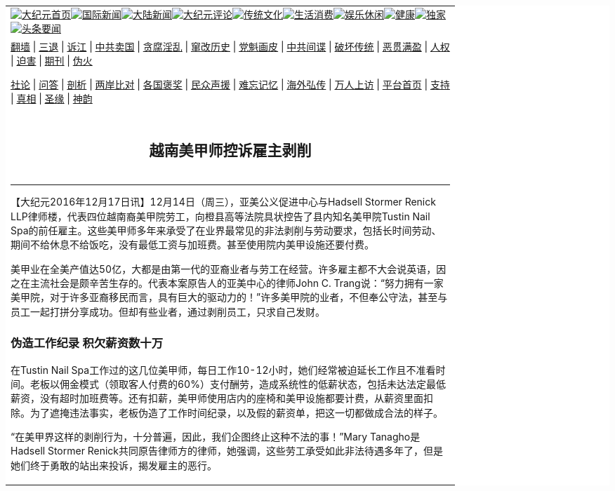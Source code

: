 <a name="1" id="1" target="_blank"></a><span id="1"></span>
<table align=center border="0"><tr><td colspan="2" VALIGN=TOP><a href="https://github.com/gyuhsq3583/djy/blob/master/gb/nf1351518.md#1"><img src="https://raw.githubusercontent.com/gyuhsq3583/www/master/t/djy/1.jpg" title="大纪元首页" alt="大纪元首页"></a><a href="https://github.com/gyuhsq3583/djy/blob/master/gb/n24hr.md#1"><img src="https://raw.githubusercontent.com/gyuhsq3583/www/master/t/djy/3.jpg" title="国际新闻" alt="国际新闻"></a><a href="https://github.com/gyuhsq3583/djy/blob/master/gb/nsc413.md#1"><img src="https://raw.githubusercontent.com/gyuhsq3583/www/master/t/djy/4.jpg" title="大陆新闻" alt="大陆新闻"></a><a href="https://github.com/gyuhsq3583/djy/blob/master/gb/news392.md#1"><img src="https://raw.githubusercontent.com/gyuhsq3583/www/master/t/djy/5.jpg" title="大纪元评论" alt="大纪元评论"></a><a href="https://github.com/gyuhsq3583/djy/blob/master/gb/news2007.md#1"><img src="https://raw.githubusercontent.com/gyuhsq3583/www/master/t/djy/6.jpg" title="传统文化" alt="传统文化"></a><a href="https://github.com/gyuhsq3583/djy/blob/master/gb/news2008.md#1"><img src="https://raw.githubusercontent.com/gyuhsq3583/www/master/t/djy/7.jpg" title="生活消费" alt="生活消费"></a><a href="https://github.com/gyuhsq3583/djy/blob/master/gb/ncyule.md#1"><img src="https://raw.githubusercontent.com/gyuhsq3583/www/master/t/djy/8.jpg" title="娱乐休闲" alt="娱乐休闲"></a><a href="https://github.com/gyuhsq3583/djy/blob/master/gb/nsc1002.md#1"><img src="https://raw.githubusercontent.com/gyuhsq3583/www/master/t/djy/9.jpg" title="健康" alt="健康"></a><a href="https://github.com/gyuhsq3583/djy/blob/master/gb/nf6092.md#1"><img src="https://raw.githubusercontent.com/gyuhsq3583/www/master/t/djy/10a.jpg" title="独家" alt="独家"></a><a href="https://github.com/gyuhsq3583/djy/blob/master/gb/nf4514.md#1"><img src="https://raw.githubusercontent.com/gyuhsq3583/www/master/t/djy/12a.jpg" title="头条要闻" alt="头条要闻"></a></td></tr>
<tr><td colspan="2" VALIGN=TOP><a target="_blank" href="https://github.com/gyuhsq3583/www/blob/master/README.md?zsrh#1">翻墙</a> | <a target="_blank" href="https://github.com/gyuhsq3583/djy/blob/master/gb/nf5657.md#1">三退</a> | <a target="_blank" href="https://github.com/gyuhsq3583/djy/blob/master/gb/nf6124.md#1">诉江</a> | <a target="_blank" href="https://github.com/gyuhsq3583/djy/blob/master/gb/nf1176117.md#1">中共卖国</a> | <a target="_blank" href="https://github.com/gyuhsq3583/djy/blob/master/gb/nf5773.md#1">贪腐淫乱</a> | <a target="_blank" href="https://github.com/gyuhsq3583/djy/blob/master/gb/nf1176115.md#1">窜改历史</a> | <a target="_blank" href="https://github.com/gyuhsq3583/djy/blob/master/gb/nf1176107.md#1">党魁画皮</a> | <a target="_blank" href="https://github.com/gyuhsq3583/djy/blob/master/gb/nf1320400.md#1">中共间谍</a> | <a target="_blank" href="https://github.com/gyuhsq3583/djy/blob/master/gb/nf1176114.md#1">破坏传统</a> | <a target="_blank" href="https://github.com/gyuhsq3583/ntdtv/blob/master/gb/prog447_1.md#1">恶贯满盈</a> | <a target="_blank" href="https://github.com/gyuhsq3583/djy/blob/master/gb/ncid278.md#1">人权</a> | <a target="_blank" href="https://github.com/gyuhsq3583/djy/blob/master/gb/nf1176111.md#1">迫害</a> | <a target="_blank" href="https://gitlab.com/szzdlab/mh-qikan/blob/master/README.md#1">期刊</a> | <a target="_blank" href="https://github.com/gyuhsq3583/djy/blob/master/gb/nf5562.md#1">伪火</a></p><p><a target="_blank" href="https://github.com/gyuhsq3583/djy/blob/master/gb/9p.md#1">社论</a> | <a target="_blank" href="https://github.com/gyuhsq3583/djy/blob/master/gb/nf4378.md#1">问答</a> | <a target="_blank" href="https://github.com/gyuhsq3583/djy/blob/master/gb/nf5792.md#1">剖析</a> | <a target="_blank" href="https://github.com/gyuhsq3583/djy/blob/master/gb/nf5735.md#1">两岸比对</a> | <a target="_blank" href="https://github.com/gyuhsq3583/djy/blob/master/gb/nf6119.md#1">各国褒奖</a> | <a target="_blank" href="https://github.com/gyuhsq3583/djy/blob/master/gb/nf6120.md#1">民众声援</a> | <a target="_blank" href="https://github.com/gyuhsq3583/djy/blob/master/gb/nf1188594.md#1">难忘记忆</a> | <a target="_blank" href="https://github.com/gyuhsq3583/djy/blob/master/gb/nf3180.md#1">海外弘传</a> | <a target="_blank" href="https://github.com/gyuhsq3583/djy/blob/master/gb/nf5410.md#1">万人上访</a> | <a target="_blank" href="https://github.com/gyuhsq3583/www/blob/master/README.md?zsrh#1">平台首页</a> | <a target="_blank" href="https://github.com/gyuhsq3583/djy/blob/master/gb/nf4386.md#1">支持</a> | <a target="_blank" href="https://github.com/gyuhsq3583/djy/blob/master/gb/nf4389.md#1">真相</a> | <a target="_blank" href="https://github.com/gyuhsq3583/djy/blob/master/gb/nf5790.md#1">圣缘</a> | <a target="_blank" href="https://github.com/gyuhsq3583/djy/blob/master/gb/nf4786.md#1">神韵</a></td></tr>
<tr><td VALIGN=TOP width="626"><h2 align=center>越南美甲师控诉雇主剥削　</h2>

<h6></h6>
<hr>
	<p>【大纪元2016年12月17日讯】12月14日（周三），<ahref="https://github.com/gyuhsq3583/djy/blob/master/gb/tag/%E4%BA%9A%E7%BE%8E%E5%85%AC%E4%B9%89%E4%BF%83%E8%BF%9B%E4%B8%AD%E5%BF%83.md#1">亚美公义促进中心</a>与Hadsell Stormer Renick LLP律师楼，代表四位越南裔美甲院劳工，向橙县高等法院具状控告了县内知名美甲院Tustin Nail Spa的前任雇主。这些美甲师多年来承受了在业界最常见的非法剥削与劳动要求，包括长时间劳动、期间不给休息不给饭吃，没有最低工资与加班费。甚至使用院内美甲设施还要付费。</p>
<p>美甲业在全美产值达50亿，大都是由第一代的<ahref="https://github.com/gyuhsq3583/djy/blob/master/gb/tag/%E4%BA%9A%E8%A3%94%E4%B8%9A%E8%80%85.md#1">亚裔业者</a>与劳工在经营。许多雇主都不大会说英语，因之在主流社会是颇辛苦生存的。代表本案原告人的亚美中心的律师John C. Trang说：“努力拥有一家美甲院，对于许多亚裔移民而言，具有巨大的驱动力的！”许多美甲院的业者，不但奉公守法，甚至与员工一起打拼分享成功。但却有些业者，通过剥削员工，只求自己发财。</p>
<h3>伪造工作纪录 积欠薪资数十万</h3>
<p>在Tustin Nail Spa工作过的这几位美甲师，每日工作10-12小时，她们经常被迫延长工作且不准看时间。老板以佣金模式（领取客人付费的60%）支付酬劳，造成系统性的<ahref="https://github.com/gyuhsq3583/djy/blob/master/gb/tag/%E4%BD%8E%E8%96%AA%E7%8A%B6%E6%80%81.md#1">低薪状态</a>，包括未达法定最低薪资，没有超时加班费等。还有扣薪，美甲师使用店内的座椅和美甲设施都要计费，从薪资里面扣除。为了遮掩违法事实，老板伪造了工作时间纪录，以及假的薪资单，把这一切都做成合法的样子。</p>
<p>“在美甲界这样的剥削行为，十分普遍，因此，我们企图终止这种不法的事！”Mary Tanagho是Hadsell Stormer Renick共同原告律师方的律师，她强调，这些劳工承受如此非法待遇多年了，但是她们终于勇敢的站出来投诉，揭发雇主的恶行。</p>